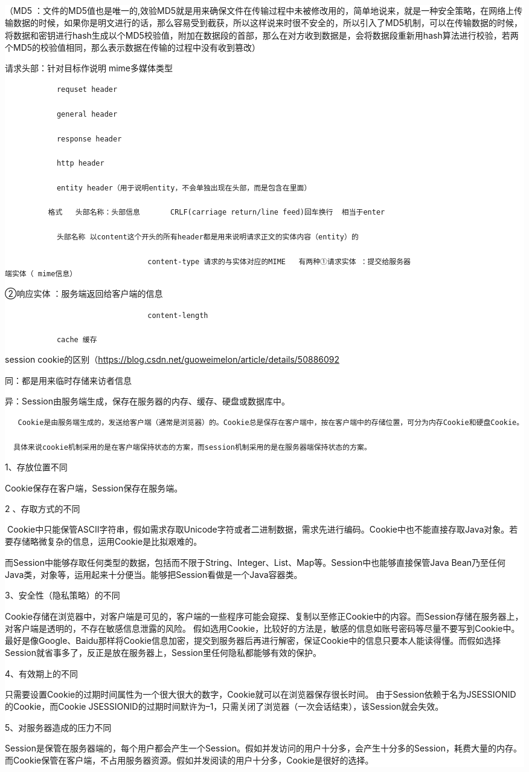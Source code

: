 （MD5 ：文件的MD5值也是唯一的,效验MD5就是用来确保文件在传输过程中未被修改用的，简单地说来，就是一种安全策略，在网络上传输数据的时候，如果你是明文进行的话，那么容易受到截获，所以这样说来时很不安全的，所以引入了MD5机制，可以在传输数据的时候，将数据和密钥进行hash生成以个MD5校验值，附加在数据段的首部，那么在对方收到数据是，会将数据段重新用hash算法进行校验，若两个MD5的校验值相同，那么表示数据在传输的过程中没有收到篡改）

请求头部：针对目标作说明  mime多媒体类型

                requset header

                general header

                response header

                http header

                entity header（用于说明entity，不会单独出现在头部，而是包含在里面）

              格式   头部名称：头部信息       CRLF(carriage return/line feed)回车换行  相当于enter

                头部名称 以content这个开头的所有header都是用来说明请求正文的实体内容（entity）的 

                                     content-type 请求的与实体对应的MIME   有两种①请求实体 ：提交给服务器                             端实体（ mime信息）

②响应实体 ：服务端返回给客户端的信息

                                     content-length

                cache 缓存      

session  cookie的区别（https://blog.csdn.net/guoweimelon/article/details/50886092

同：都是用来临时存储来访者信息

异：Session由服务端生成，保存在服务器的内存、缓存、硬盘或数据库中。

       Cookie是由服务端生成的，发送给客户端（通常是浏览器）的。Cookie总是保存在客户端中，按在客户端中的存储位置，可分为内存Cookie和硬盘Cookie。

      具体来说cookie机制采用的是在客户端保持状态的方案，而session机制采用的是在服务器端保持状态的方案。

1、存放位置不同

Cookie保存在客户端，Session保存在服务端。

2 、存取方式的不同

 Cookie中只能保管ASCII字符串，假如需求存取Unicode字符或者二进制数据，需求先进行编码。Cookie中也不能直接存取Java对象。若要存储略微复杂的信息，运用Cookie是比拟艰难的。 

而Session中能够存取任何类型的数据，包括而不限于String、Integer、List、Map等。Session中也能够直接保管Java Bean乃至任何Java类，对象等，运用起来十分便当。能够把Session看做是一个Java容器类。 

3、安全性（隐私策略）的不同 

Cookie存储在浏览器中，对客户端是可见的，客户端的一些程序可能会窥探、复制以至修正Cookie中的内容。而Session存储在服务器上，对客户端是透明的，不存在敏感信息泄露的风险。 假如选用Cookie，比较好的方法是，敏感的信息如账号密码等尽量不要写到Cookie中。最好是像Google、Baidu那样将Cookie信息加密，提交到服务器后再进行解密，保证Cookie中的信息只要本人能读得懂。而假如选择Session就省事多了，反正是放在服务器上，Session里任何隐私都能够有效的保护。 

4、有效期上的不同 

只需要设置Cookie的过期时间属性为一个很大很大的数字，Cookie就可以在浏览器保存很长时间。 由于Session依赖于名为JSESSIONID的Cookie，而Cookie JSESSIONID的过期时间默许为–1，只需关闭了浏览器（一次会话结束），该Session就会失效。

5、对服务器造成的压力不同 

Session是保管在服务器端的，每个用户都会产生一个Session。假如并发访问的用户十分多，会产生十分多的Session，耗费大量的内存。而Cookie保管在客户端，不占用服务器资源。假如并发阅读的用户十分多，Cookie是很好的选择。

